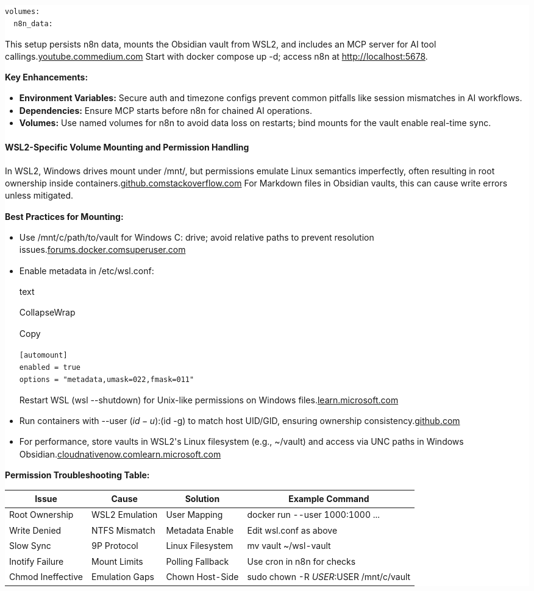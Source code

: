     volumes:
      n8n_data:

This setup persists n8n data, mounts the Obsidian vault from WSL2, and includes an MCP server for AI tool callings.[youtube.com](https://www.youtube.com/watch?v=nQuiNG64Qpo)[medium.com](https://medium.com/rigel-computer-com/out-of-the-box-running-n8n-locally-with-docker-skip-the-cloud-costs-fe14617635fa) Start with docker compose up -d; access n8n at [http://localhost:5678](http://localhost:5678).

**Key Enhancements:**

*   **Environment Variables:** Secure auth and timezone configs prevent common pitfalls like session mismatches in AI workflows.
*   **Dependencies:** Ensure MCP starts before n8n for chained AI operations.
*   **Volumes:** Use named volumes for n8n to avoid data loss on restarts; bind mounts for the vault enable real-time sync.

#### WSL2-Specific Volume Mounting and Permission Handling

In WSL2, Windows drives mount under /mnt/, but permissions emulate Linux semantics imperfectly, often resulting in root ownership inside containers.[github.com](https://github.com/docker/for-win/issues/4824)[stackoverflow.com](https://stackoverflow.com/questions/67352142/wsl-file-permission-problems-on-docker-compose-mounted-volumes) For Markdown files in Obsidian vaults, this can cause write errors unless mitigated.

**Best Practices for Mounting:**

*   Use /mnt/c/path/to/vault for Windows C: drive; avoid relative paths to prevent resolution issues.[forums.docker.com](https://forums.docker.com/t/mounting-path-on-wsl2/143473)[superuser.com](https://superuser.com/questions/1692434/docker-on-wsl-want-to-mount-a-applicable-folder-on-windows10-with-wsl)
*   Enable metadata in /etc/wsl.conf:
    
    text
    
    CollapseWrap
    
    Copy
    
        [automount]
        enabled = true
        options = "metadata,umask=022,fmask=011"
    
    Restart WSL (wsl --shutdown) for Unix-like permissions on Windows files.[learn.microsoft.com](https://learn.microsoft.com/en-us/windows/wsl/file-permissions)
*   Run containers with \--user $(id -u):$(id -g) to match host UID/GID, ensuring ownership consistency.[github.com](https://github.com/docker/for-win/issues/4824)
*   For performance, store vaults in WSL2's Linux filesystem (e.g., ~/vault) and access via UNC paths in Windows Obsidian.[cloudnativenow.com](https://cloudnativenow.com/topics/cloudnativedevelopment/docker/docker-security-in-2025-best-practices-to-protect-your-containers-from-cyberthreats/)[learn.microsoft.com](https://learn.microsoft.com/en-us/windows/wsl/tutorials/wsl-containers)

**Permission Troubleshooting Table:**

| Issue | Cause | Solution | Example Command |
| --- | --- | --- | --- |
| Root Ownership | WSL2 Emulation | User Mapping | docker run --user 1000:1000 ... |
| Write Denied | NTFS Mismatch | Metadata Enable | Edit wsl.conf as above |
| Slow Sync | 9P Protocol | Linux Filesystem | mv vault ~/wsl-vault |
| Inotify Failure | Mount Limits | Polling Fallback | Use cron in n8n for checks |
| Chmod Ineffective | Emulation Gaps | Chown Host-Side | sudo chown -R $USER:$USER /mnt/c/vault |

